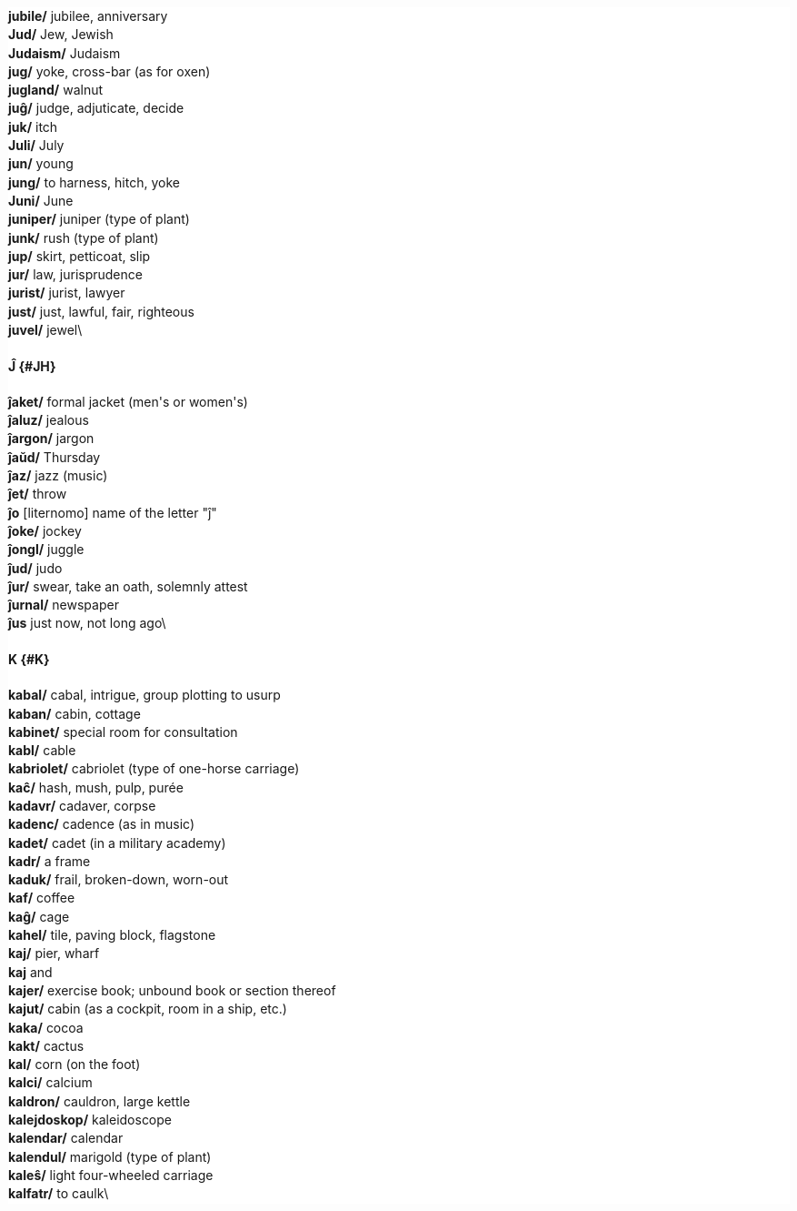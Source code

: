 **jubile/** jubilee, anniversary\
**Jud/** Jew, Jewish\
**Judaism/** Judaism\
**jug/** yoke, cross-bar (as for oxen)\
**jugland/** walnut\
**juĝ/** judge, adjuticate, decide\
**juk/** itch\
**Juli/** July\
**jun/** young\
**jung/** to harness, hitch, yoke\
**Juni/** June\
**juniper/** juniper (type of plant)\
**junk/** rush (type of plant)\
**jup/** skirt, petticoat, slip\
**jur/** law, jurisprudence\
**jurist/** jurist, lawyer\
**just/** just, lawful, fair, righteous\
**juvel/** jewel\

#### Ĵ {#JH}

**ĵaket/** formal jacket (men\'s or women\'s)\
**ĵaluz/** jealous\
**ĵargon/** jargon\
**ĵaŭd/** Thursday\
**ĵaz/** jazz (music)\
**ĵet/** throw\
**ĵo** \[liternomo\] name of the letter \"ĵ\"\
**ĵoke/** jockey\
**ĵongl/** juggle\
**ĵud/** judo\
**ĵur/** swear, take an oath, solemnly attest\
**ĵurnal/** newspaper\
**ĵus** just now, not long ago\

#### K {#K}

**kabal/** cabal, intrigue, group plotting to usurp\
**kaban/** cabin, cottage\
**kabinet/** special room for consultation\
**kabl/** cable\
**kabriolet/** cabriolet (type of one-horse carriage)\
**kaĉ/** hash, mush, pulp, purée\
**kadavr/** cadaver, corpse\
**kadenc/** cadence (as in music)\
**kadet/** cadet (in a military academy)\
**kadr/** a frame\
**kaduk/** frail, broken-down, worn-out\
**kaf/** coffee\
**kaĝ/** cage\
**kahel/** tile, paving block, flagstone\
**kaj/** pier, wharf\
**kaj** and\
**kajer/** exercise book; unbound book or section thereof\
**kajut/** cabin (as a cockpit, room in a ship, etc.)\
**kaka/** cocoa\
**kakt/** cactus\
**kal/** corn (on the foot)\
**kalci/** calcium\
**kaldron/** cauldron, large kettle\
**kalejdoskop/** kaleidoscope\
**kalendar/** calendar\
**kalendul/** marigold (type of plant)\
**kaleŝ/** light four-wheeled carriage\
**kalfatr/** to caulk\